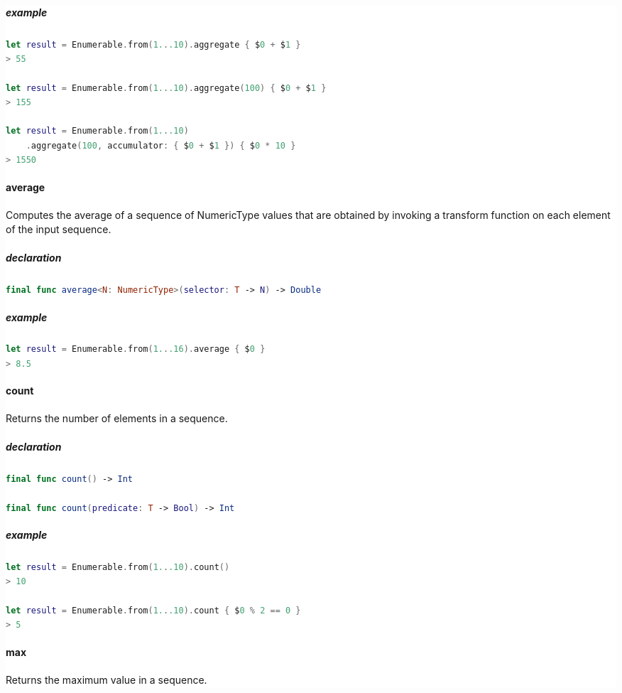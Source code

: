 ##### example

```swift
let result = Enumerable.from(1...10).aggregate { $0 + $1 }
> 55

let result = Enumerable.from(1...10).aggregate(100) { $0 + $1 }
> 155

let result = Enumerable.from(1...10)
    .aggregate(100, accumulator: { $0 + $1 }) { $0 * 10 }
> 1550
```

#### average

Computes the average of a sequence of NumericType values that are obtained by invoking a transform function on each element of the input sequence.

##### declaration

```swift
final func average<N: NumericType>(selector: T -> N) -> Double
```

##### example

```swift
let result = Enumerable.from(1...16).average { $0 }
> 8.5
```

#### count

Returns the number of elements in a sequence.

##### declaration

```swift
final func count() -> Int

final func count(predicate: T -> Bool) -> Int
```

##### example

```swift
let result = Enumerable.from(1...10).count()
> 10

let result = Enumerable.from(1...10).count { $0 % 2 == 0 }
> 5
```

#### max

Returns the maximum value in a sequence.
